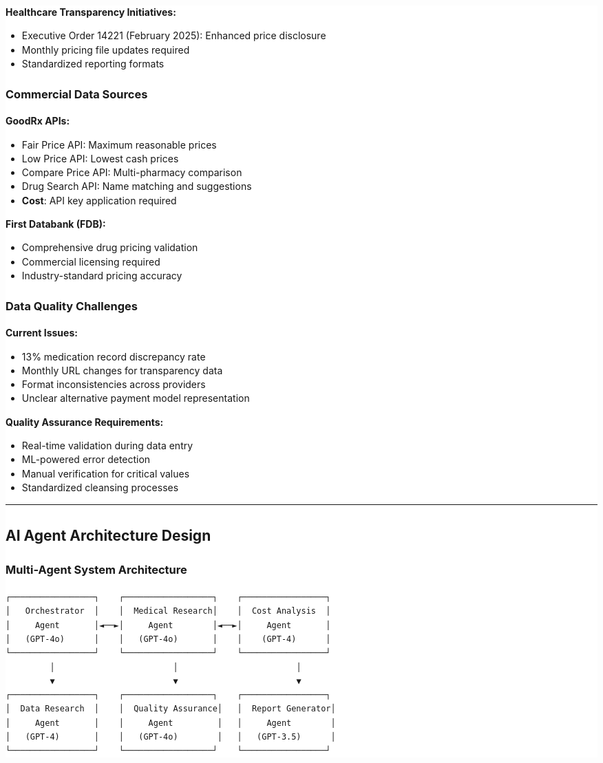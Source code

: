 **Healthcare Transparency Initiatives:**
- Executive Order 14221 (February 2025): Enhanced price disclosure
- Monthly pricing file updates required
- Standardized reporting formats

### Commercial Data Sources

**GoodRx APIs:**
- Fair Price API: Maximum reasonable prices
- Low Price API: Lowest cash prices
- Compare Price API: Multi-pharmacy comparison
- Drug Search API: Name matching and suggestions
- **Cost**: API key application required

**First Databank (FDB):**
- Comprehensive drug pricing validation
- Commercial licensing required
- Industry-standard pricing accuracy

### Data Quality Challenges

**Current Issues:**
- 13% medication record discrepancy rate
- Monthly URL changes for transparency data
- Format inconsistencies across providers
- Unclear alternative payment model representation

**Quality Assurance Requirements:**
- Real-time validation during data entry
- ML-powered error detection
- Manual verification for critical values
- Standardized cleansing processes

---

## AI Agent Architecture Design

### Multi-Agent System Architecture

```
┌─────────────────┐    ┌──────────────────┐    ┌─────────────────┐
│   Orchestrator  │    │  Medical Research│    │  Cost Analysis  │
│     Agent       │◄──►│     Agent        │◄──►│     Agent       │
│   (GPT-4o)      │    │   (GPT-4o)       │    │    (GPT-4)      │
└─────────────────┘    └──────────────────┘    └─────────────────┘
         │                        │                        │
         ▼                        ▼                        ▼
┌─────────────────┐    ┌──────────────────┐    ┌─────────────────┐
│  Data Research  │    │  Quality Assurance│   │  Report Generator│
│     Agent       │    │     Agent         │   │     Agent        │
│   (GPT-4)       │    │   (GPT-4o)        │   │   (GPT-3.5)      │
└─────────────────┘    └──────────────────┘    └─────────────────┘
```
